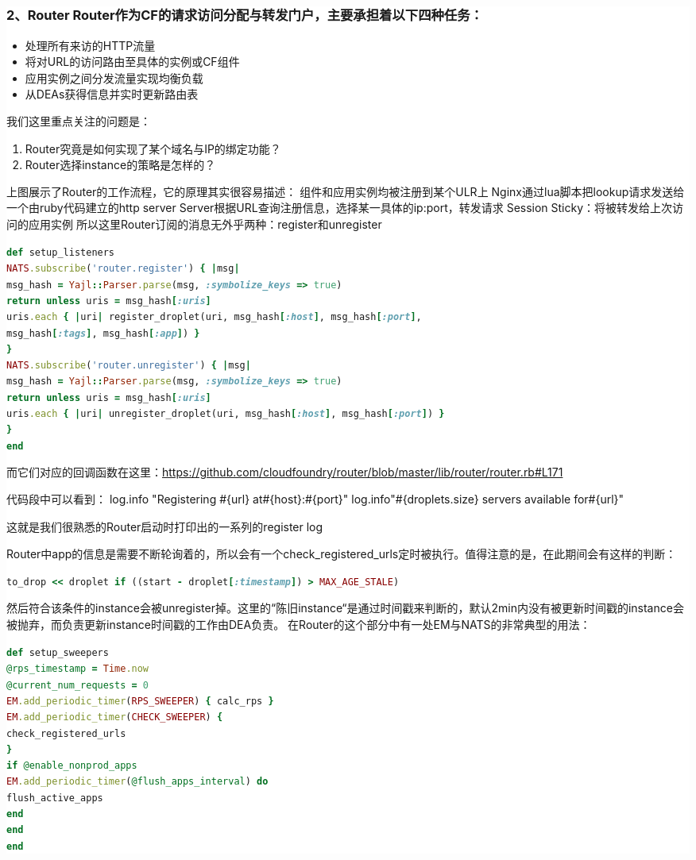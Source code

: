 ### 2、Router Router作为CF的请求访问分配与转发门户，主要承担着以下四种任务：

*   处理所有来访的HTTP流量
*   将对URL的访问路由至具体的实例或CF组件
*   应用实例之间分发流量实现均衡负载
*   从DEAs获得信息并实时更新路由表

我们这里重点关注的问题是：

1.  Router究竟是如何实现了某个域名与IP的绑定功能？
2.  Router选择instance的策略是怎样的？

上图展示了Router的工作流程，它的原理其实很容易描述： 组件和应用实例均被注册到某个ULR上 Nginx通过lua脚本把lookup请求发送给一个由ruby代码建立的http server Server根据URL查询注册信息，选择某一具体的ip:port，转发请求 Session Sticky：将被转发给上次访问的应用实例 所以这里Router订阅的消息无外乎两种：register和unregister

```ruby
def setup_listeners  
NATS.subscribe('router.register') { |msg|  
msg_hash = Yajl::Parser.parse(msg, :symbolize_keys => true)  
return unless uris = msg_hash[:uris]  
uris.each { |uri| register_droplet(uri, msg_hash[:host], msg_hash[:port],  
msg_hash[:tags], msg_hash[:app]) }  
}  
NATS.subscribe('router.unregister') { |msg|  
msg_hash = Yajl::Parser.parse(msg, :symbolize_keys => true)  
return unless uris = msg_hash[:uris]  
uris.each { |uri| unregister_droplet(uri, msg_hash[:host], msg_hash[:port]) }  
}  
end
```

而它们对应的回调函数在这里：https://github.com/cloudfoundry/router/blob/master/lib/router/router.rb#L171 

代码段中可以看到： log.info "Registering #{url} at#{host}:#{port}" log.info"#{droplets.size} servers available for#{url}" 

这就是我们很熟悉的Router启动时打印出的一系列的register log 

Router中app的信息是需要不断轮询着的，所以会有一个check\_registered\_urls定时被执行。值得注意的是，在此期间会有这样的判断：

```ruby
to_drop << droplet if ((start - droplet[:timestamp]) > MAX_AGE_STALE)
```

然后符合该条件的instance会被unregister掉。这里的“陈旧instance“是通过时间戳来判断的，默认2min内没有被更新时间戳的instance会被抛弃，而负责更新instance时间戳的工作由DEA负责。 在Router的这个部分中有一处EM与NATS的非常典型的用法：

```ruby
def setup_sweepers  
@rps_timestamp = Time.now  
@current_num_requests = 0  
EM.add_periodic_timer(RPS_SWEEPER) { calc_rps }  
EM.add_periodic_timer(CHECK_SWEEPER) {  
check_registered_urls  
}  
if @enable_nonprod_apps  
EM.add_periodic_timer(@flush_apps_interval) do  
flush_active_apps  
end  
end  
end
```
